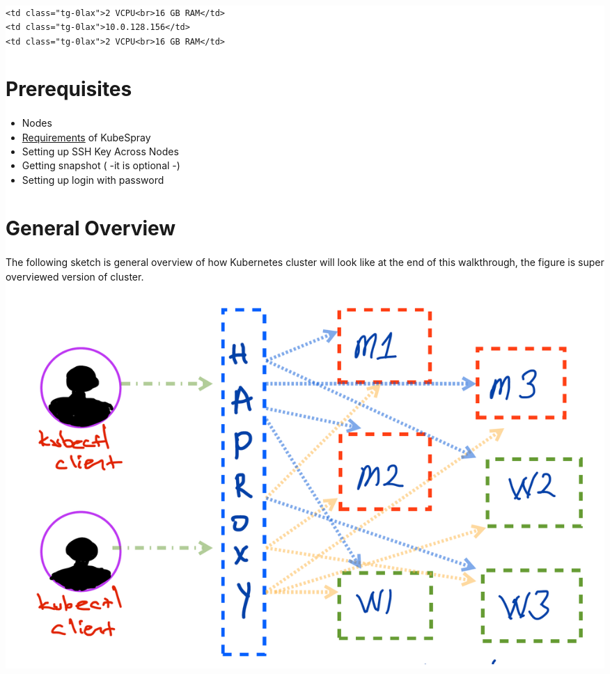     <td class="tg-0lax">2 VCPU<br>16 GB RAM</td>
    <td class="tg-0lax">10.0.128.156</td>
    <td class="tg-0lax">2 VCPU<br>16 GB RAM</td>
  </tr>
</tbody>
</table>


# Prerequisites

- Nodes
- [Requirements](https://github.com/kubernetes-sigs/kubespray/blob/master/requirements.txt) of KubeSpray
- Setting up SSH Key Across Nodes 
- Getting snapshot ( -it is optional -)
- Setting up login with password


# General Overview 

The following sketch is general overview of how Kubernetes cluster will look like at the end of this walkthrough, the figure is super overviewed version of cluster. 


![General Overview Cluster](../../images/kubernetes/overview-kube-cluster.png)
